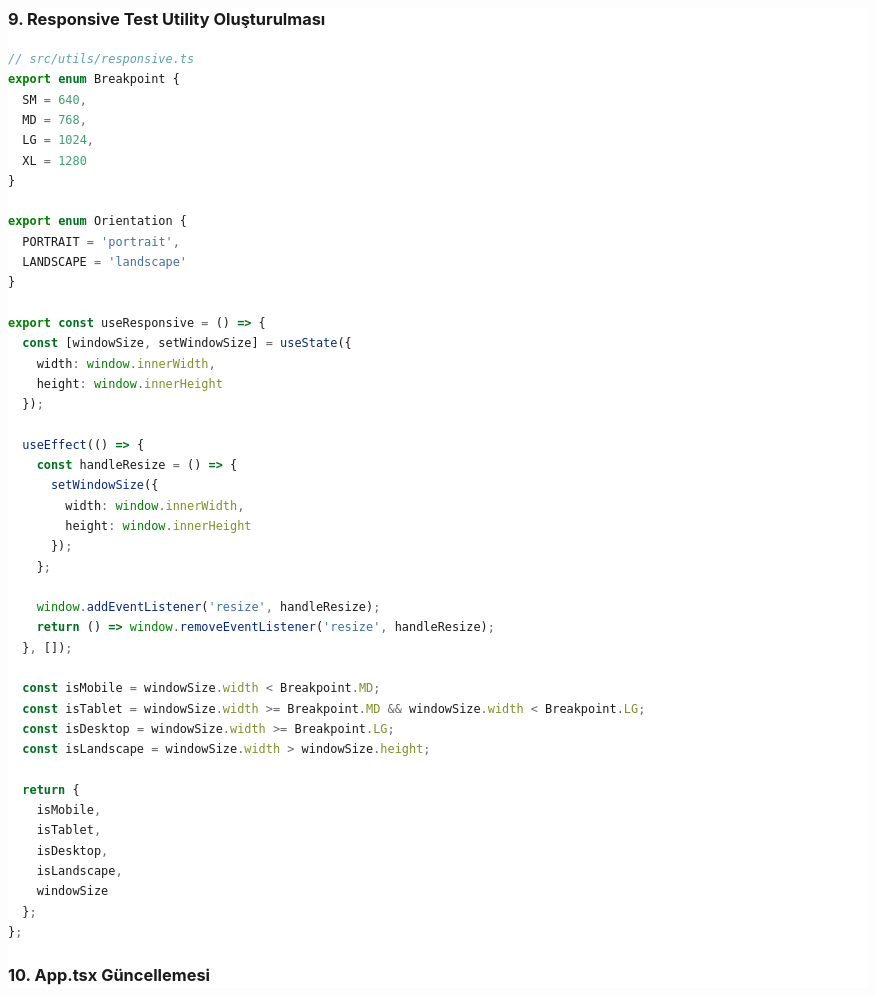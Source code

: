 ### 9. Responsive Test Utility Oluşturulması

```typescript
// src/utils/responsive.ts
export enum Breakpoint {
  SM = 640,
  MD = 768,
  LG = 1024,
  XL = 1280
}

export enum Orientation {
  PORTRAIT = 'portrait',
  LANDSCAPE = 'landscape'
}

export const useResponsive = () => {
  const [windowSize, setWindowSize] = useState({
    width: window.innerWidth,
    height: window.innerHeight
  });
  
  useEffect(() => {
    const handleResize = () => {
      setWindowSize({
        width: window.innerWidth,
        height: window.innerHeight
      });
    };
    
    window.addEventListener('resize', handleResize);
    return () => window.removeEventListener('resize', handleResize);
  }, []);
  
  const isMobile = windowSize.width < Breakpoint.MD;
  const isTablet = windowSize.width >= Breakpoint.MD && windowSize.width < Breakpoint.LG;
  const isDesktop = windowSize.width >= Breakpoint.LG;
  const isLandscape = windowSize.width > windowSize.height;
  
  return {
    isMobile,
    isTablet,
    isDesktop,
    isLandscape,
    windowSize
  };
};
```

### 10. App.tsx Güncellemesi
